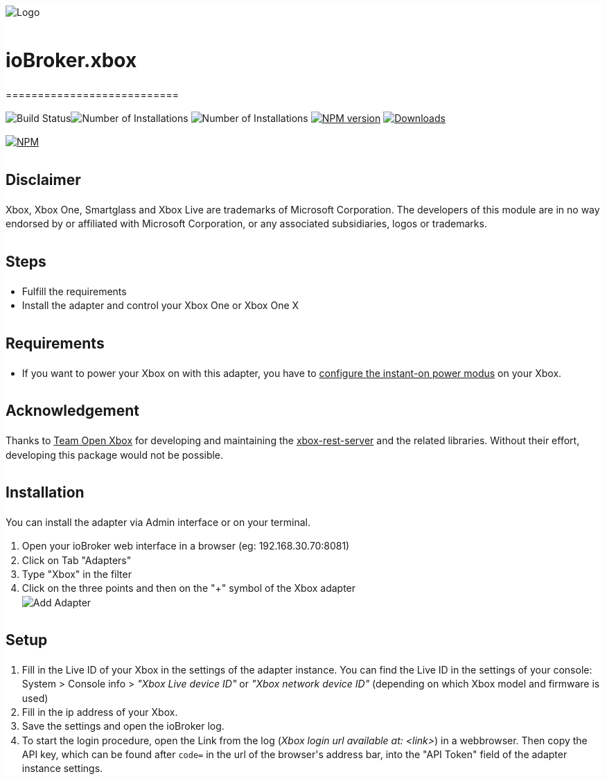 ![Logo](admin/xbox.png)
# ioBroker.xbox
===========================

![Build Status](https://github.com/foxriver76/ioBroker.xbox/workflows/Test%20and%20Release/badge.svg)![Number of Installations](http://iobroker.live/badges/xbox-installed.svg) ![Number of Installations](http://iobroker.live/badges/xbox-stable.svg) [![NPM version](http://img.shields.io/npm/v/iobroker.xbox.svg)](https://www.npmjs.com/package/iobroker.xbox)
[![Downloads](https://img.shields.io/npm/dm/iobroker.xbox.svg)](https://www.npmjs.com/package/iobroker.xbox)

[![NPM](https://nodei.co/npm/iobroker.xbox.png?downloads=true)](https://nodei.co/npm/iobroker.xbox/)

## Disclaimer
Xbox, Xbox One, Smartglass and Xbox Live are trademarks of Microsoft Corporation.
The developers of this module are in no way endorsed by or affiliated with
Microsoft Corporation, or any associated subsidiaries, logos or trademarks.

## Steps 

* Fulfill the requirements
* Install the adapter and control your Xbox One or Xbox One X

## Requirements
* If you want to power your Xbox on with this adapter, you have to
[configure the instant-on power modus](https://support.xbox.com/en-GB/xbox-one/console/learn-about-power-modes) on your Xbox.

## Acknowledgement
Thanks to [Team Open Xbox](https://openxbox.org/) for developing and maintaining the
[xbox-rest-server](https://github.com/OpenXbox/xbox-smartglass-core-node) and the related libraries.
Without their effort, developing this package would not be possible.

## Installation
You can install the adapter via Admin interface or on your terminal.

1. Open your ioBroker web interface in a browser (eg: 192.168.30.70:8081)
2. Click on Tab "Adapters"
3. Type "Xbox" in the filter
4. Click on the three points and then on the "+" symbol of the Xbox adapter <br/>
![Add Adapter](/docs/en/img/plusAddAdapter.png)

## Setup
1. Fill in the Live ID of your Xbox in the settings of the adapter instance. You can find the Live ID in the settings of your console: System > Console info > *"Xbox Live device ID"* or *"Xbox network device ID"* (depending on which Xbox model and firmware is used)
2. Fill in the ip address of your Xbox.
3. Save the settings and open the ioBroker log.
4. To start the login procedure, open the Link from the log (*Xbox login url available at: \<link\>*) in a webbrowser. Then copy the API key, which can be found after `code=` in the url of the browser's address bar, into the "API Token" field of the adapter instance settings.
